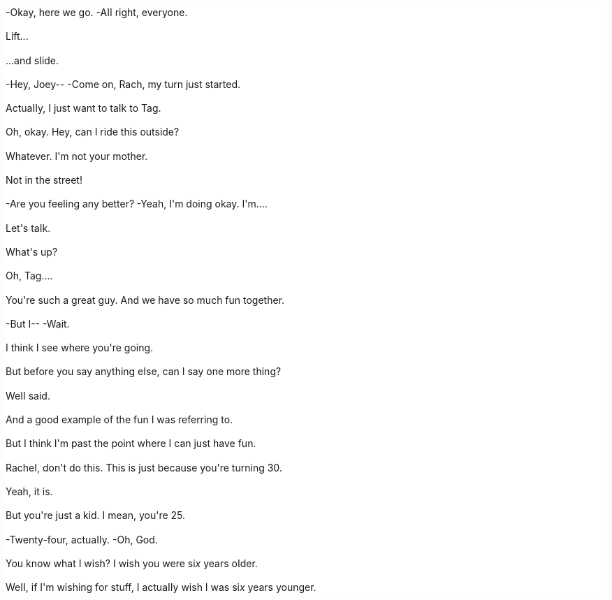 -Okay, here we go.
-AII right, everyone.

Lift...

...and sIide.

-Hey, Joey--
-Come on, Rach, my turn just started.

ActuaIIy, I just want to taIk to Tag.

Oh, okay.
Hey, can I ride this outside?

Whatever. I'm not your mother.

Not in the street!

-Are you feeIing any better?
-Yeah, I'm doing okay. I'm....

Let's taIk.

What's up?

Oh, Tag....

You're such a great guy.
And we have so much fun together.

-But I--
-Wait.

I think I see where you're going.

But before you say anything eIse,
can I say one more thing?

WeII said.

And a good e<i>x</i>ampIe of the fun
I was referring to.

But I think I'm past the point
where I can just have fun.

RacheI, don't do this. This is just
because you're turning 30.

Yeah, it is.

But you're just a kid.
I mean, you're 25.

-Twenty-four, actuaIIy.
-Oh, God.

You know what I wish?
I wish you were si<i>x</i> years oIder.

WeII, if I'm wishing for stuff,
I actuaIIy wish I was si<i>x</i> years younger.
